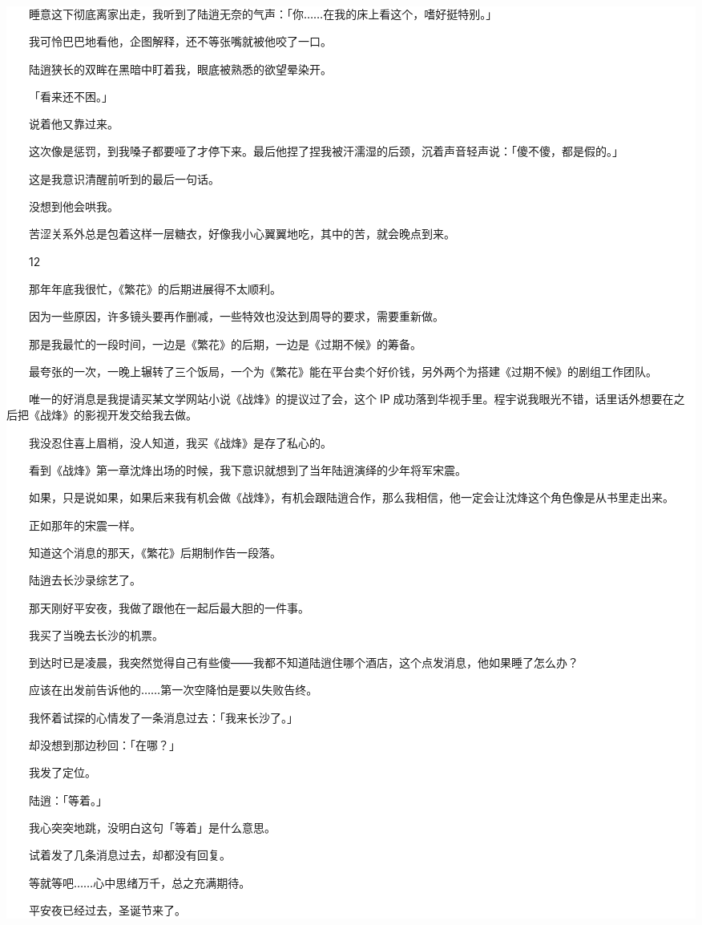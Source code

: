 &emsp;&emsp;睡意这下彻底离家出走，我听到了陆逍无奈的气声：「你……在我的床上看这个，嗜好挺特别。」  
  
&emsp;&emsp;我可怜巴巴地看他，企图解释，还不等张嘴就被他咬了一口。  
  
&emsp;&emsp;陆逍狭长的双眸在黑暗中盯着我，眼底被熟悉的欲望晕染开。  
  
&emsp;&emsp;「看来还不困。」  
  
&emsp;&emsp;说着他又靠过来。  
  
&emsp;&emsp;这次像是惩罚，到我嗓子都要哑了才停下来。最后他捏了捏我被汗濡湿的后颈，沉着声音轻声说：「傻不傻，都是假的。」  
  
&emsp;&emsp;这是我意识清醒前听到的最后一句话。  
  
&emsp;&emsp;没想到他会哄我。  
  
&emsp;&emsp;苦涩关系外总是包着这样一层糖衣，好像我小心翼翼地吃，其中的苦，就会晚点到来。  
  
&emsp;&emsp;12  
  
&emsp;&emsp;那年年底我很忙，《繁花》的后期进展得不太顺利。  
  
&emsp;&emsp;因为一些原因，许多镜头要再作删减，一些特效也没达到周导的要求，需要重新做。  
  
&emsp;&emsp;那是我最忙的一段时间，一边是《繁花》的后期，一边是《过期不候》的筹备。  
  
&emsp;&emsp;最夸张的一次，一晚上辗转了三个饭局，一个为《繁花》能在平台卖个好价钱，另外两个为搭建《过期不候》的剧组工作团队。  
  
&emsp;&emsp;唯一的好消息是我提请买某文学网站小说《战烽》的提议过了会，这个 IP 成功落到华视手里。程宇说我眼光不错，话里话外想要在之后把《战烽》的影视开发交给我去做。  
  
&emsp;&emsp;我没忍住喜上眉梢，没人知道，我买《战烽》是存了私心的。  
  
&emsp;&emsp;看到《战烽》第一章沈烽出场的时候，我下意识就想到了当年陆逍演绎的少年将军宋震。  
  
&emsp;&emsp;如果，只是说如果，如果后来我有机会做《战烽》，有机会跟陆逍合作，那么我相信，他一定会让沈烽这个角色像是从书里走出来。  
  
&emsp;&emsp;正如那年的宋震一样。  
  
&emsp;&emsp;知道这个消息的那天，《繁花》后期制作告一段落。  
  
&emsp;&emsp;陆逍去长沙录综艺了。  
  
&emsp;&emsp;那天刚好平安夜，我做了跟他在一起后最大胆的一件事。  
  
&emsp;&emsp;我买了当晚去长沙的机票。  
  
&emsp;&emsp;到达时已是凌晨，我突然觉得自己有些傻——我都不知道陆逍住哪个酒店，这个点发消息，他如果睡了怎么办？  
  
&emsp;&emsp;应该在出发前告诉他的……第一次空降怕是要以失败告终。  
  
&emsp;&emsp;我怀着试探的心情发了一条消息过去：「我来长沙了。」  
  
&emsp;&emsp;却没想到那边秒回：「在哪？」  
  
&emsp;&emsp;我发了定位。  
  
&emsp;&emsp;陆逍：「等着。」  
  
&emsp;&emsp;我心突突地跳，没明白这句「等着」是什么意思。  
  
&emsp;&emsp;试着发了几条消息过去，却都没有回复。  
  
&emsp;&emsp;等就等吧……心中思绪万千，总之充满期待。  
  
&emsp;&emsp;平安夜已经过去，圣诞节来了。  
  
